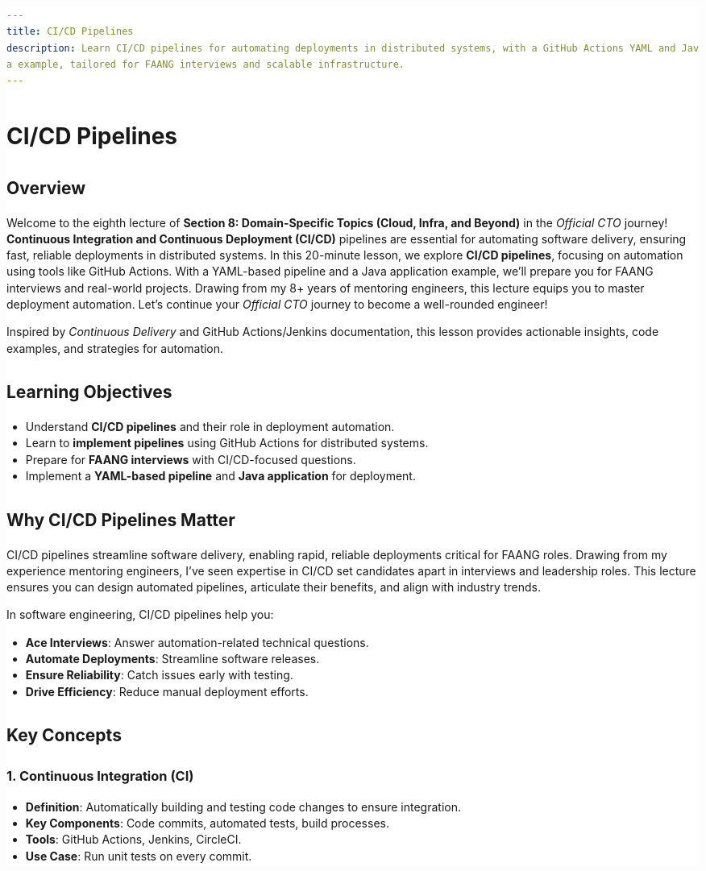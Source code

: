 ```yaml
---
title: CI/CD Pipelines
description: Learn CI/CD pipelines for automating deployments in distributed systems, with a GitHub Actions YAML and Java example, tailored for FAANG interviews and scalable infrastructure.
---
```


# CI/CD Pipelines

## Overview
Welcome to the eighth lecture of **Section 8: Domain-Specific Topics (Cloud, Infra, and Beyond)** in the *Official CTO* journey! **Continuous Integration and Continuous Deployment (CI/CD)** pipelines are essential for automating software delivery, ensuring fast, reliable deployments in distributed systems. In this 20-minute lesson, we explore **CI/CD pipelines**, focusing on automation using tools like GitHub Actions. With a YAML-based pipeline and a Java application example, we’ll prepare you for FAANG interviews and real-world projects. Drawing from my 8+ years of mentoring engineers, this lecture equips you to master deployment automation. Let’s continue your *Official CTO* journey to become a well-rounded engineer!

Inspired by *Continuous Delivery* and GitHub Actions/Jenkins documentation, this lesson provides actionable insights, code examples, and strategies for automation.

## Learning Objectives
- Understand **CI/CD pipelines** and their role in deployment automation.
- Learn to **implement pipelines** using GitHub Actions for distributed systems.
- Prepare for **FAANG interviews** with CI/CD-focused questions.
- Implement a **YAML-based pipeline** and **Java application** for deployment.

## Why CI/CD Pipelines Matter
CI/CD pipelines streamline software delivery, enabling rapid, reliable deployments critical for FAANG roles. Drawing from my experience mentoring engineers, I’ve seen expertise in CI/CD set candidates apart in interviews and leadership roles. This lecture ensures you can design automated pipelines, articulate their benefits, and align with industry trends.

In software engineering, CI/CD pipelines help you:
- **Ace Interviews**: Answer automation-related technical questions.
- **Automate Deployments**: Streamline software releases.
- **Ensure Reliability**: Catch issues early with testing.
- **Drive Efficiency**: Reduce manual deployment efforts.

## Key Concepts
### 1. Continuous Integration (CI)
- **Definition**: Automatically building and testing code changes to ensure integration.
- **Key Components**: Code commits, automated tests, build processes.
- **Tools**: GitHub Actions, Jenkins, CircleCI.
- **Use Case**: Run unit tests on every commit.
